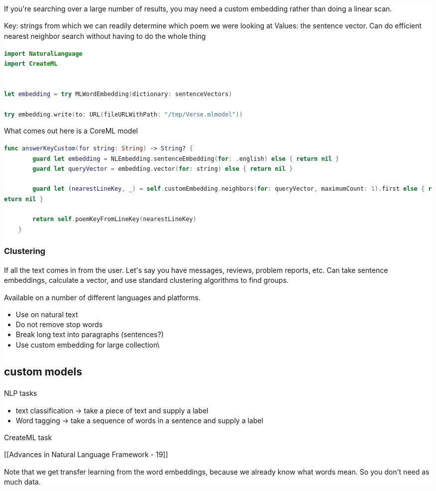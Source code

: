 If you're searching over a large number of results, you may need a custom embedding rather than doing a linear scan.

Key: strings from which we can readily determine which poem we were looking at
Values: the sentence vector.  Can do efficient nearest neighbor search without having to do the whole thing

```swift
import NaturalLanguage
import CreateML


let embedding = try MLWordEmbedding(dictionary: sentenceVectors)

try embedding.write(to: URL(fileURLWithPath: "/tmp/Verse.mlmodel"))
```

What comes out here is a CoreML model

```swift
func answerKeyCustom(for string: String) -> String? {
        guard let embedding = NLEmbedding.sentenceEmbedding(for: .english) else { return nil }
        guard let queryVector = embedding.vector(for: string) else { return nil }

        guard let (nearestLineKey, _) = self.customEmbedding.neighbors(for: queryVector, maximumCount: 1).first else { return nil }

        return self.poemKeyFromLineKey(nearestLineKey)
    }
```

### Clustering
If all the text comes in from the user.  Let's say you have messages, reviews, problem reports, etc.  Can take sentence embeddings, calculate a vector, and use standard clustering algorithms to find groups.

Available on a number of different languages and platforms.

* Use on natural text
* Do not remove stop words
* Break long text into paragraphs (sentences?)
* Use custom embedding for large collection\

## custom models
NLP tasks
* text classification -> take a piece of text and supply a label
* Word tagging -> take a sequence of words in a sentence and supply a label

CreateML task

[[Advances in Natural Language Framework - 19]]

Note that we get transfer learning from the word embeddings, because we already know what words mean.  So you don't need as much data.
